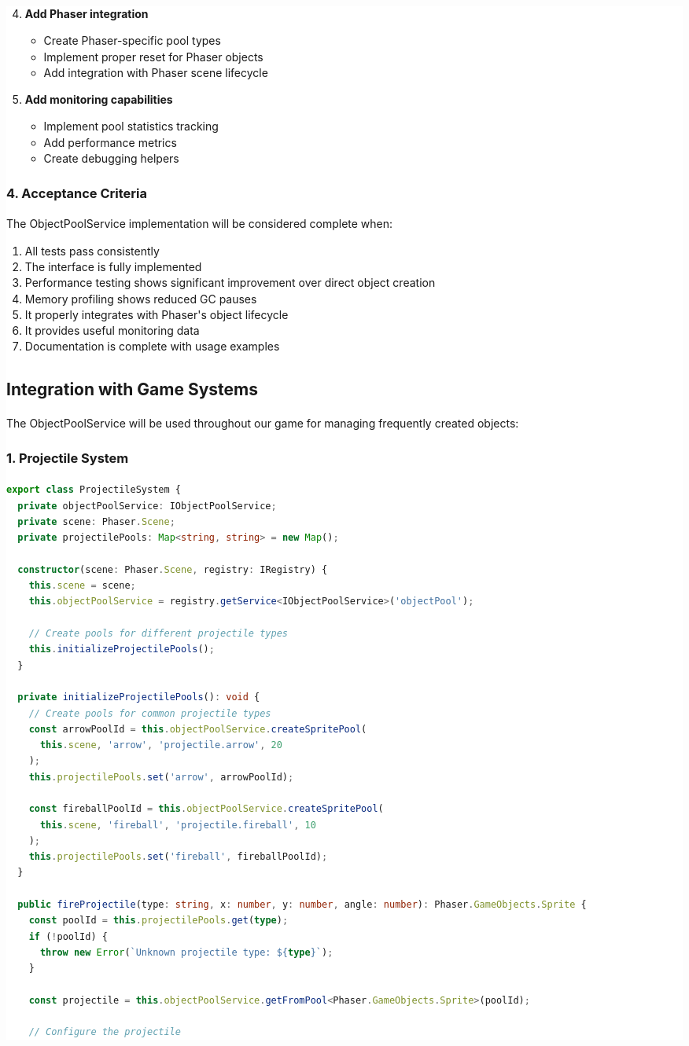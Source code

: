 4. **Add Phaser integration**
   - Create Phaser-specific pool types
   - Implement proper reset for Phaser objects
   - Add integration with Phaser scene lifecycle

5. **Add monitoring capabilities**
   - Implement pool statistics tracking
   - Add performance metrics
   - Create debugging helpers

### 4. Acceptance Criteria

The ObjectPoolService implementation will be considered complete when:

1. All tests pass consistently
2. The interface is fully implemented
3. Performance testing shows significant improvement over direct object creation
4. Memory profiling shows reduced GC pauses
5. It properly integrates with Phaser's object lifecycle
6. It provides useful monitoring data
7. Documentation is complete with usage examples

## Integration with Game Systems

The ObjectPoolService will be used throughout our game for managing frequently created objects:

### 1. Projectile System

```typescript
export class ProjectileSystem {
  private objectPoolService: IObjectPoolService;
  private scene: Phaser.Scene;
  private projectilePools: Map<string, string> = new Map();
  
  constructor(scene: Phaser.Scene, registry: IRegistry) {
    this.scene = scene;
    this.objectPoolService = registry.getService<IObjectPoolService>('objectPool');
    
    // Create pools for different projectile types
    this.initializeProjectilePools();
  }
  
  private initializeProjectilePools(): void {
    // Create pools for common projectile types
    const arrowPoolId = this.objectPoolService.createSpritePool(
      this.scene, 'arrow', 'projectile.arrow', 20
    );
    this.projectilePools.set('arrow', arrowPoolId);
    
    const fireballPoolId = this.objectPoolService.createSpritePool(
      this.scene, 'fireball', 'projectile.fireball', 10
    );
    this.projectilePools.set('fireball', fireballPoolId);
  }
  
  public fireProjectile(type: string, x: number, y: number, angle: number): Phaser.GameObjects.Sprite {
    const poolId = this.projectilePools.get(type);
    if (!poolId) {
      throw new Error(`Unknown projectile type: ${type}`);
    }
    
    const projectile = this.objectPoolService.getFromPool<Phaser.GameObjects.Sprite>(poolId);
    
    // Configure the projectile
```